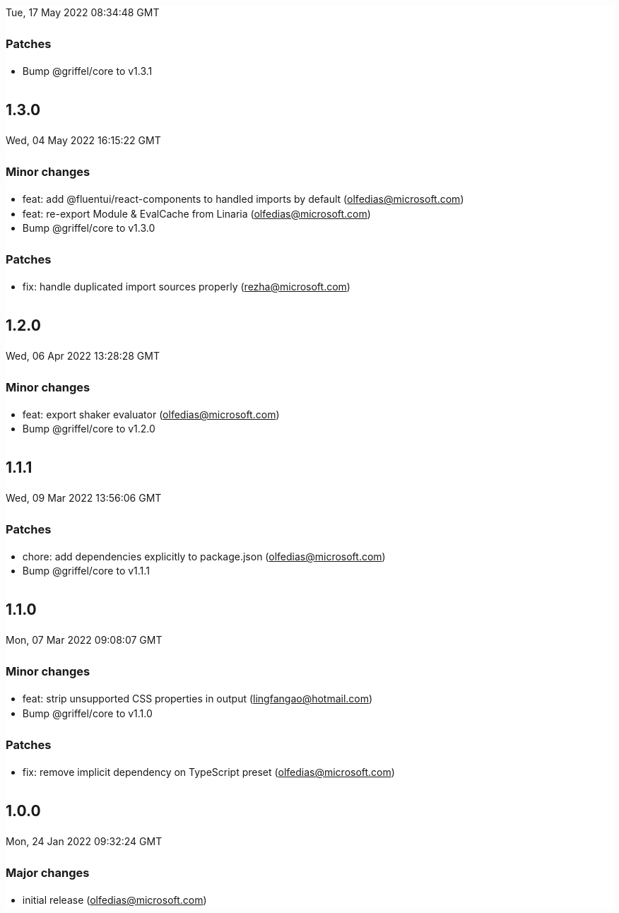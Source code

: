 Tue, 17 May 2022 08:34:48 GMT

### Patches

- Bump @griffel/core to v1.3.1

## 1.3.0

Wed, 04 May 2022 16:15:22 GMT

### Minor changes

- feat: add @fluentui/react-components to handled imports by default (olfedias@microsoft.com)
- feat: re-export Module & EvalCache from Linaria (olfedias@microsoft.com)
- Bump @griffel/core to v1.3.0

### Patches

- fix: handle duplicated import sources properly (rezha@microsoft.com)

## 1.2.0

Wed, 06 Apr 2022 13:28:28 GMT

### Minor changes

- feat: export shaker evaluator (olfedias@microsoft.com)
- Bump @griffel/core to v1.2.0

## 1.1.1

Wed, 09 Mar 2022 13:56:06 GMT

### Patches

- chore: add dependencies explicitly to package.json (olfedias@microsoft.com)
- Bump @griffel/core to v1.1.1

## 1.1.0

Mon, 07 Mar 2022 09:08:07 GMT

### Minor changes

- feat: strip unsupported CSS properties in output (lingfangao@hotmail.com)
- Bump @griffel/core to v1.1.0

### Patches

- fix: remove implicit dependency on TypeScript preset (olfedias@microsoft.com)

## 1.0.0

Mon, 24 Jan 2022 09:32:24 GMT

### Major changes

- initial release (olfedias@microsoft.com)

